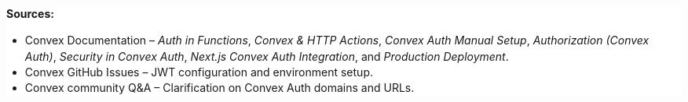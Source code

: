 **Sources:**

* Convex Documentation – *Auth in Functions*, *Convex & HTTP Actions*, *Convex Auth Manual Setup*, *Authorization (Convex Auth)*, *Security in Convex Auth*, *Next.js Convex Auth Integration*, and *Production Deployment*.
* Convex GitHub Issues – JWT configuration and environment setup.
* Convex community Q\&A – Clarification on Convex Auth domains and URLs.
